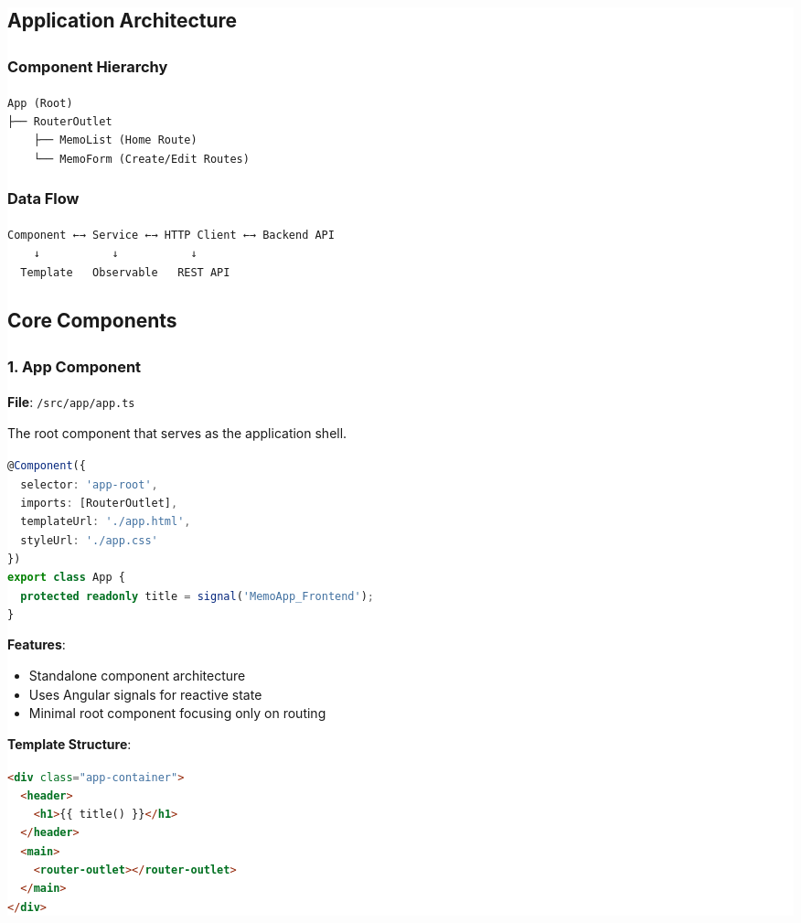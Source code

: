 ## Application Architecture

### Component Hierarchy

```
App (Root)
├── RouterOutlet
    ├── MemoList (Home Route)
    └── MemoForm (Create/Edit Routes)
```

### Data Flow

```
Component ←→ Service ←→ HTTP Client ←→ Backend API
    ↓           ↓           ↓
  Template   Observable   REST API
```

## Core Components

### 1. App Component

**File**: `/src/app/app.ts`

The root component that serves as the application shell.

```typescript
@Component({
  selector: 'app-root',
  imports: [RouterOutlet],
  templateUrl: './app.html',
  styleUrl: './app.css'
})
export class App {
  protected readonly title = signal('MemoApp_Frontend');
}
```

**Features**:
- Standalone component architecture
- Uses Angular signals for reactive state
- Minimal root component focusing only on routing

**Template Structure**:
```html
<div class="app-container">
  <header>
    <h1>{{ title() }}</h1>
  </header>
  <main>
    <router-outlet></router-outlet>
  </main>
</div>
```
